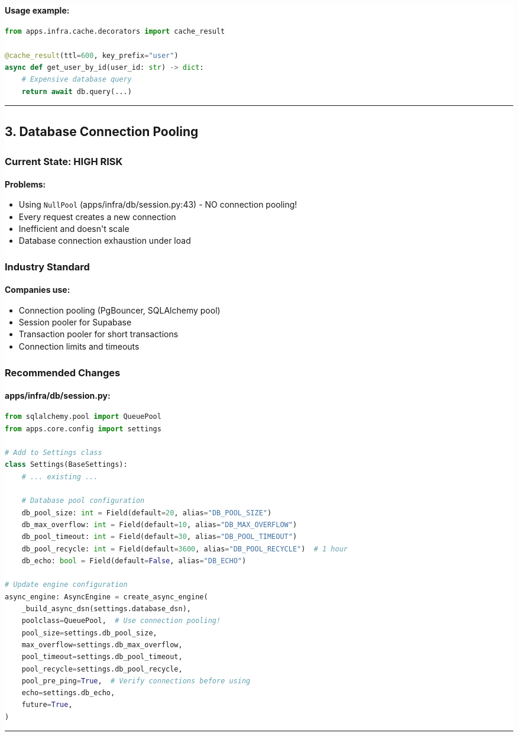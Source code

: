 **Usage example:**
```python
from apps.infra.cache.decorators import cache_result

@cache_result(ttl=600, key_prefix="user")
async def get_user_by_id(user_id: str) -> dict:
    # Expensive database query
    return await db.query(...)
```

---

## 3. Database Connection Pooling

### Current State: HIGH RISK

**Problems:**
- Using `NullPool` (apps/infra/db/session.py:43) - NO connection pooling!
- Every request creates a new connection
- Inefficient and doesn't scale
- Database connection exhaustion under load

### Industry Standard

**Companies use:**
- Connection pooling (PgBouncer, SQLAlchemy pool)
- Session pooler for Supabase
- Transaction pooler for short transactions
- Connection limits and timeouts

### Recommended Changes

**apps/infra/db/session.py:**
```python
from sqlalchemy.pool import QueuePool
from apps.core.config import settings

# Add to Settings class
class Settings(BaseSettings):
    # ... existing ...

    # Database pool configuration
    db_pool_size: int = Field(default=20, alias="DB_POOL_SIZE")
    db_max_overflow: int = Field(default=10, alias="DB_MAX_OVERFLOW")
    db_pool_timeout: int = Field(default=30, alias="DB_POOL_TIMEOUT")
    db_pool_recycle: int = Field(default=3600, alias="DB_POOL_RECYCLE")  # 1 hour
    db_echo: bool = Field(default=False, alias="DB_ECHO")

# Update engine configuration
async_engine: AsyncEngine = create_async_engine(
    _build_async_dsn(settings.database_dsn),
    poolclass=QueuePool,  # Use connection pooling!
    pool_size=settings.db_pool_size,
    max_overflow=settings.db_max_overflow,
    pool_timeout=settings.db_pool_timeout,
    pool_recycle=settings.db_pool_recycle,
    pool_pre_ping=True,  # Verify connections before using
    echo=settings.db_echo,
    future=True,
)
```

---